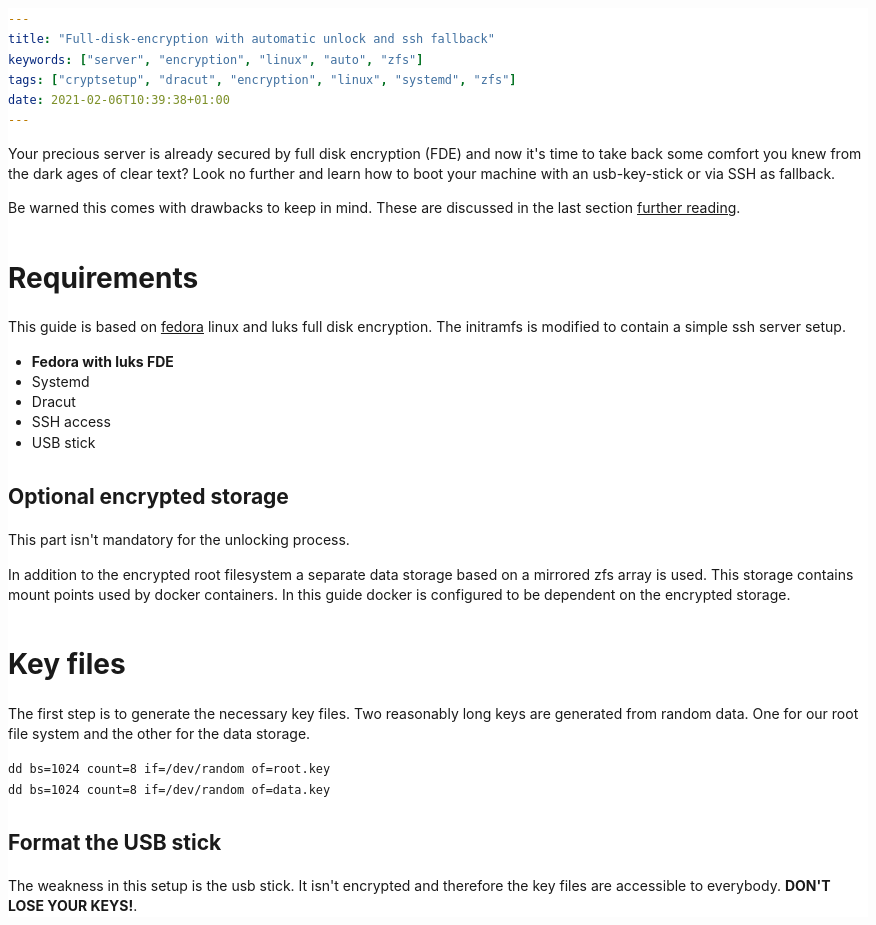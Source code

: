 ```yaml
---
title: "Full-disk-encryption with automatic unlock and ssh fallback"
keywords: ["server", "encryption", "linux", "auto", "zfs"]
tags: ["cryptsetup", "dracut", "encryption", "linux", "systemd", "zfs"]
date: 2021-02-06T10:39:38+01:00
---
```


Your precious server is already secured by full disk encryption (FDE) and now it's time to take back
some comfort you knew from the dark ages of clear text? Look no further and learn how to boot your
machine with an usb-key-stick or via SSH as fallback.

Be warned this comes with drawbacks to keep in mind. These are discussed in the last
section [further reading](#further-reading).

# Requirements

This guide is based on [fedora][0] linux and luks full disk encryption. The initramfs is modified to
contain a simple ssh server setup.

- __Fedora with luks FDE__
- Systemd
- Dracut
- SSH access
- USB stick

## Optional encrypted storage

This part isn't mandatory for the unlocking process.

In addition to the encrypted root filesystem a separate data storage based on a mirrored zfs array
is used. This storage contains mount points used by docker containers. In this guide docker is
configured to be dependent on the encrypted storage.

# Key files

The first step is to generate the necessary key files. Two reasonably long keys are generated from
random data. One for our root file system and the other for the data storage.

```shell
dd bs=1024 count=8 if=/dev/random of=root.key
dd bs=1024 count=8 if=/dev/random of=data.key
```

## Format the USB stick

The weakness in this setup is the usb stick. It isn't encrypted and therefore the key files are
accessible to everybody. __DON'T LOSE YOUR KEYS!__.


[0]: https://docs.fedoraproject.org/en-US/fedora/f33/install-guide/
[1]: https://openzfs.github.io/openzfs-docs/Getting%20Started/index.html
[2]: https://en.wikipedia.org/wiki/Initial_ramdisk
[3]: https://wiki.archlinux.org/index.php/ZFS#Automatic_Start
[4]: https://github.com/gsauthof/dracut-sshd
[5]: https://github.com/gsauthof/dracut-sshd#faq
[6]: https://www.freedesktop.org/software/systemd/man/systemd.target.html
[7]: http://0pointer.net/blog/unlocking-luks2-volumes-with-tpm2-fido2-pkcs11-security-hardware-on-systemd-248.html
[8]: https://github.com/grazzolini/chkboot
[9]: https://en.wikipedia.org/wiki/TRESOR
[10]: https://www.getmonero.org/